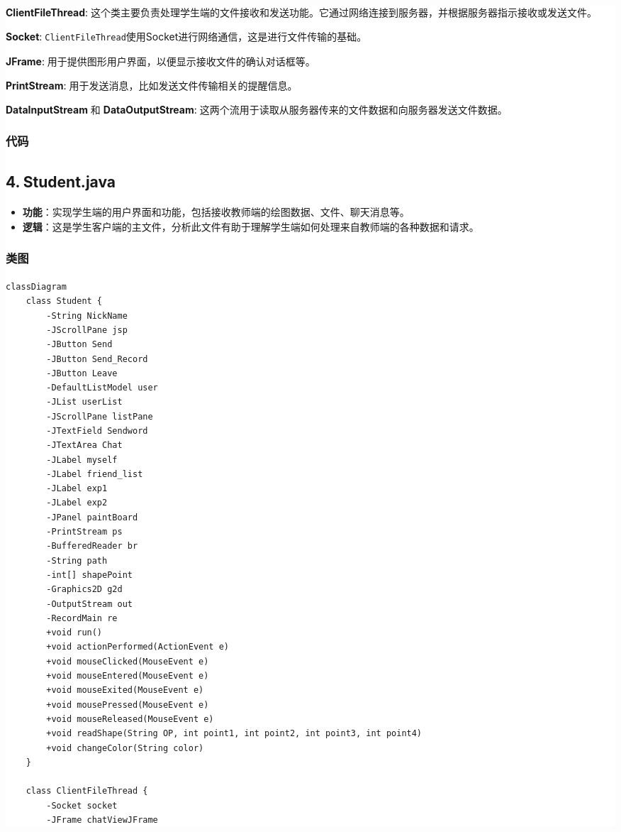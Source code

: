 **ClientFileThread**: 这个类主要负责处理学生端的文件接收和发送功能。它通过网络连接到服务器，并根据服务器指示接收或发送文件。

**Socket**: `ClientFileThread`使用Socket进行网络通信，这是进行文件传输的基础。

**JFrame**: 用于提供图形用户界面，以便显示接收文件的确认对话框等。

**PrintStream**: 用于发送消息，比如发送文件传输相关的提醒信息。

**DataInputStream** 和 **DataOutputStream**: 这两个流用于读取从服务器传来的文件数据和向服务器发送文件数据。



### 代码

```java

```





## 4. Student.java
   - **功能**：实现学生端的用户界面和功能，包括接收教师端的绘图数据、文件、聊天消息等。
   - **逻辑**：这是学生客户端的主文件，分析此文件有助于理解学生端如何处理来自教师端的各种数据和请求。

### 类图



```mermaid
classDiagram
    class Student {
        -String NickName
        -JScrollPane jsp
        -JButton Send
        -JButton Send_Record
        -JButton Leave
        -DefaultListModel user
        -JList userList
        -JScrollPane listPane
        -JTextField Sendword
        -JTextArea Chat
        -JLabel myself
        -JLabel friend_list
        -JLabel exp1
        -JLabel exp2
        -JPanel paintBoard
        -PrintStream ps
        -BufferedReader br
        -String path
        -int[] shapePoint
        -Graphics2D g2d
        -OutputStream out
        -RecordMain re
        +void run()
        +void actionPerformed(ActionEvent e)
        +void mouseClicked(MouseEvent e)
        +void mouseEntered(MouseEvent e)
        +void mouseExited(MouseEvent e)
        +void mousePressed(MouseEvent e)
        +void mouseReleased(MouseEvent e)
        +void readShape(String OP, int point1, int point2, int point3, int point4)
        +void changeColor(String color)
    }

    class ClientFileThread {
        -Socket socket
        -JFrame chatViewJFrame
```